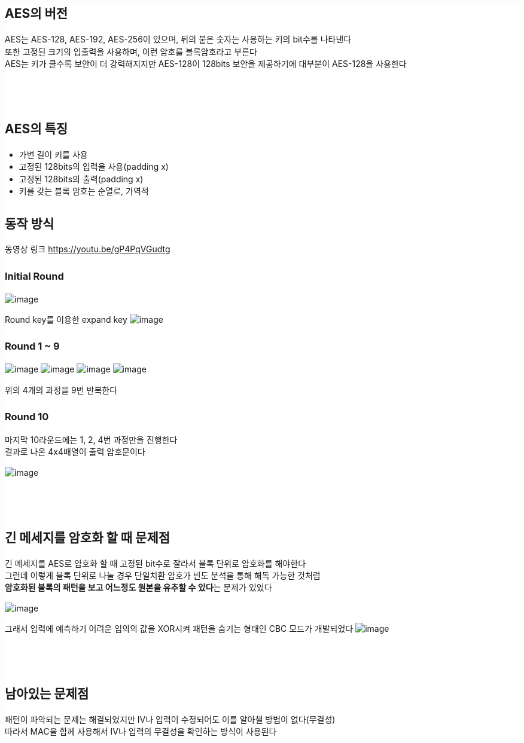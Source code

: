 ## AES의 버전
AES는 AES-128, AES-192, AES-256이 있으며, 뒤의 붙은 숫자는 사용하는 키의 bit수를 나타낸다<br/>
또한 고정된 크기의 입출력을 사용하며, 이런 암호를 블록암호라고 부른다<br/>
AES는 키가 클수록 보안이 더 강력해지지만 AES-128이 128bits 보안을 제공하기에 대부분이 AES-128을 사용한다

<br/><br/>

## AES의 특징
- 가변 길이 키를 사용
- 고정된 128bits의 입력을 사용(padding x)
- 고정된 128bits의 출력(padding x)
- 키를 갖는 블록 암호는 순열로, 가역적

## 동작 방식
동영상 링크 https://youtu.be/gP4PqVGudtg

### Initial Round
<img width="1048" alt="image" src="https://github.com/dik654/cryptography/assets/33992354/146e0b6f-9184-4c6d-b2a5-293a57972e8d">

Round key를 이용한 expand key
<img width="1301" alt="image" src="https://github.com/dik654/cryptography/assets/33992354/b563243f-6ab0-4237-939a-e06895df370e">


### Round 1 ~ 9
<img width="1325" alt="image" src="https://github.com/dik654/cryptography/assets/33992354/88be33a8-0a2a-4bdb-81d5-199d3561213d">

<img width="862" alt="image" src="https://github.com/dik654/cryptography/assets/33992354/84c9ad05-3038-4f74-ad88-c9c5ef6d48eb">

<img width="726" alt="image" src="https://github.com/dik654/cryptography/assets/33992354/1d822852-bab3-47c5-9298-df87ead93f00">

<img width="631" alt="image" src="https://github.com/dik654/cryptography/assets/33992354/db0ada7d-ed3f-4387-823c-14e0c30321dd">

위의 4개의 과정을 9번 반복한다

### Round 10
마지막 10라운드에는 1, 2, 4번 과정만을 진행한다<br/>
결과로 나온 4x4배열이 출력 암호문이다

![image](https://github.com/dik654/cryptography/assets/33992354/73b22325-fac2-43f8-a964-e51f8138dca3)

<br/><br/>

## 긴 메세지를 암호화 할 때 문제점
긴 메세지를 AES로 암호화 할 때 고정된 bit수로 잘라서 블록 단위로 암호화를 해야한다<br/>
그런데 이렇게 블록 단위로 나눌 경우 단일치환 암호가 빈도 분석을 통해 해독 가능한 것처럼<br/>
**암호화된 블록의 패턴을 보고 어느정도 원본을 유추할 수 있다**는 문제가 있었다

<img width="460" alt="image" src="https://github.com/dik654/cryptography/assets/33992354/4660ece5-ff04-470a-ab8e-f467c81c941d">

그래서 입력에 예측하기 어려운 임의의 값을 XOR시켜 패턴을 숨기는 형태인 CBC 모드가 개발되었다
<img width="1016" alt="image" src="https://github.com/dik654/cryptography/assets/33992354/80db1866-882b-4c7b-a67d-ae0d333f075a">

<br/><br/>

## 남아있는 문제점
패턴이 파악되는 문제는 해결되었지만 IV나 입력이 수정되어도 이를 알아챌 방법이 없다(무결성)<br/>
따라서 MAC을 함께 사용해서 IV나 입력의 무결성을 확인하는 방식이 사용된다
